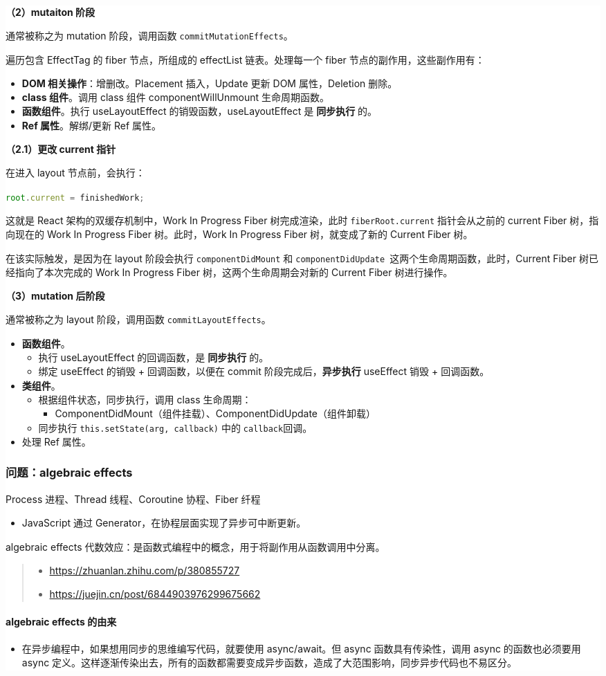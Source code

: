 **（2）mutaiton 阶段**

通常被称之为 mutation 阶段，调用函数 `commitMutationEffects`。

遍历包含 EffectTag 的 fiber 节点，所组成的 effectList 链表。处理每一个 fiber 节点的副作用，这些副作用有：

- **DOM 相关操作**：增删改。Placement 插入，Update 更新 DOM 属性，Deletion 删除。
- **class 组件**。调用 class 组件 componentWillUnmount 生命周期函数。
- **函数组件**。执行 useLayoutEffect 的销毁函数，useLayoutEffect 是 **同步执行** 的。
- **Ref 属性**。解绑/更新 Ref 属性。



**（2.1）更改 current 指针**

在进入 layout 节点前，会执行：

```js
root.current = finishedWork;
```

这就是 React 架构的双缓存机制中，Work In Progress Fiber 树完成渲染，此时 `fiberRoot.current` 指针会从之前的 current Fiber 树，指向现在的 Work In Progress Fiber 树。此时，Work In Progress Fiber 树，就变成了新的 Current Fiber 树。

在该实际触发，是因为在 layout 阶段会执行 `componentDidMount` 和 `componentDidUpdate `这两个生命周期函数，此时，Current Fiber 树已经指向了本次完成的 Work In Progress Fiber 树，这两个生命周期会对新的 Current Fiber 树进行操作。



**（3）mutation 后阶段**

通常被称之为 layout 阶段，调用函数 `commitLayoutEffects`。

- **函数组件**。
  - 执行 useLayoutEffect 的回调函数，是 **同步执行** 的。
  - 绑定 useEffect 的销毁 + 回调函数，以便在 commit 阶段完成后，**异步执行** useEffect 销毁 + 回调函数。
- **类组件**。
  - 根据组件状态，同步执行，调用 class 生命周期：
    - ComponentDidMount（组件挂载）、ComponentDidUpdate（组件卸载）
  - 同步执行 `this.setState(arg, callback)` 中的 `callback`回调。
- 处理 Ref 属性。



### 问题：algebraic effects

Process 进程、Thread 线程、Coroutine 协程、Fiber 纤程

- JavaScript 通过 Generator，在协程层面实现了异步可中断更新。

algebraic effects 代数效应：是函数式编程中的概念，用于将副作用从函数调用中分离。

> - https://zhuanlan.zhihu.com/p/380855727
>
> - https://juejin.cn/post/6844903976299675662



#### algebraic effects 的由来

- 在异步编程中，如果想用同步的思维编写代码，就要使用 async/await。但 async 函数具有传染性，调用 async 的函数也必须要用 async 定义。这样逐渐传染出去，所有的函数都需要变成异步函数，造成了大范围影响，同步异步代码也不易区分。
